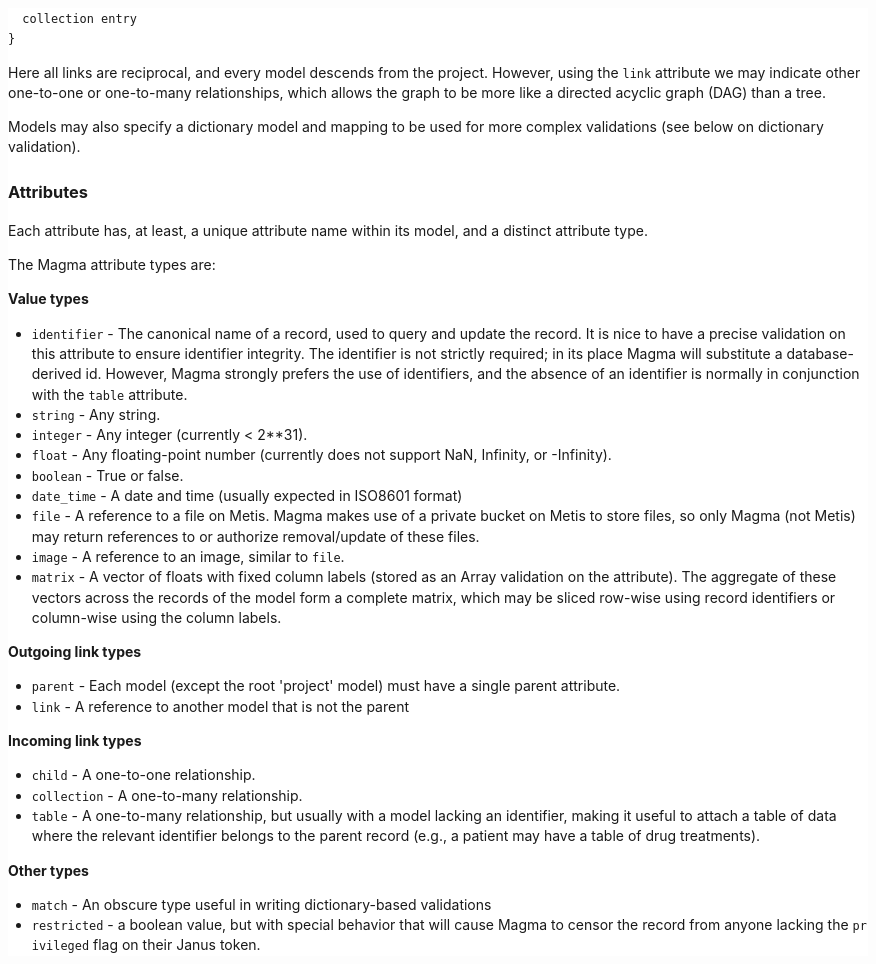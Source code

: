 ```
  collection entry
}

```

Here all links are reciprocal, and every model descends from the project. However,
using the `link` attribute we may indicate other one-to-one or one-to-many
relationships, which allows the graph to be more like a directed acyclic graph
(DAG) than a tree.

Models may also specify a dictionary model and mapping to be used for more
complex validations (see below on dictionary validation).

### Attributes

Each attribute has, at least, a unique attribute name within its
model, and a distinct attribute type.

The Magma attribute types are:

**Value types**
- `identifier` - The canonical name of a record, used to query and update the record. It is nice to have a precise validation on this attribute to ensure identifier integrity. The identifier is not strictly required; in its place Magma will substitute a database-derived id. However, Magma strongly prefers the use of identifiers, and the absence of an identifier is normally in conjunction with the `table` attribute.
- `string` - Any string.
- `integer` - Any integer (currently < 2\*\*31).
- `float` - Any floating-point number (currently does not support NaN, Infinity, or -Infinity).
- `boolean` - True or false.
- `date_time` - A date and time (usually expected in ISO8601 format)
- `file` - A reference to a file on Metis. Magma makes use of a private bucket on Metis to store files, so only Magma (not Metis) may return references to or authorize removal/update of these files.
- `image` - A reference to an image, similar to `file`.
- `matrix` - A vector of floats with fixed column labels (stored as an Array validation on the attribute). The aggregate of these vectors across the records of the model form a complete matrix, which may be sliced row-wise using record identifiers or column-wise using the column labels.


**Outgoing link types**
- `parent` - Each model (except the root 'project' model) must have a single parent attribute.
- `link` - A reference to another model that is not the parent


**Incoming link types**
- `child` - A one-to-one relationship.
- `collection` - A one-to-many relationship.
- `table` - A one-to-many relationship, but usually with a model lacking an identifier, making it useful to attach a table of data where the relevant identifier belongs to the parent record (e.g., a patient may have a table of drug treatments).

**Other types**
- `match` - An obscure type useful in writing dictionary-based validations
- `restricted` - a boolean value, but with special behavior that will cause Magma to censor the record from anyone lacking the `privileged` flag on their Janus token.
